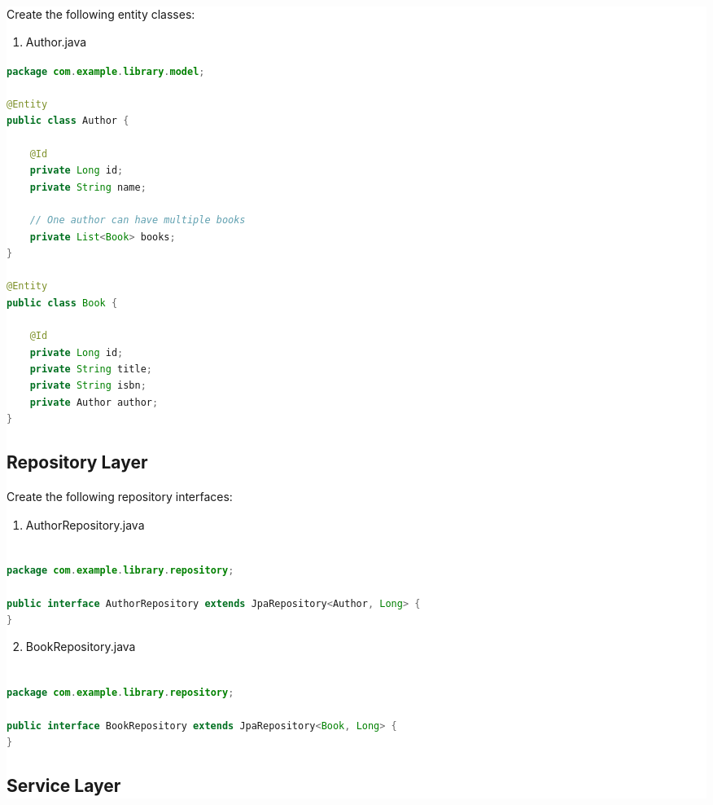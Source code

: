 Create the following entity classes:

1. Author.java

```java
package com.example.library.model;

@Entity
public class Author {

    @Id
    private Long id;
    private String name;

    // One author can have multiple books
    private List<Book> books;
}

@Entity
public class Book {

    @Id
    private Long id;
    private String title;
    private String isbn;
    private Author author;
}
```

## Repository Layer

Create the following repository interfaces:

1. AuthorRepository.java

```java

package com.example.library.repository;

public interface AuthorRepository extends JpaRepository<Author, Long> {
}

```

2. BookRepository.java

```java

package com.example.library.repository;

public interface BookRepository extends JpaRepository<Book, Long> {
}
```

## Service Layer
